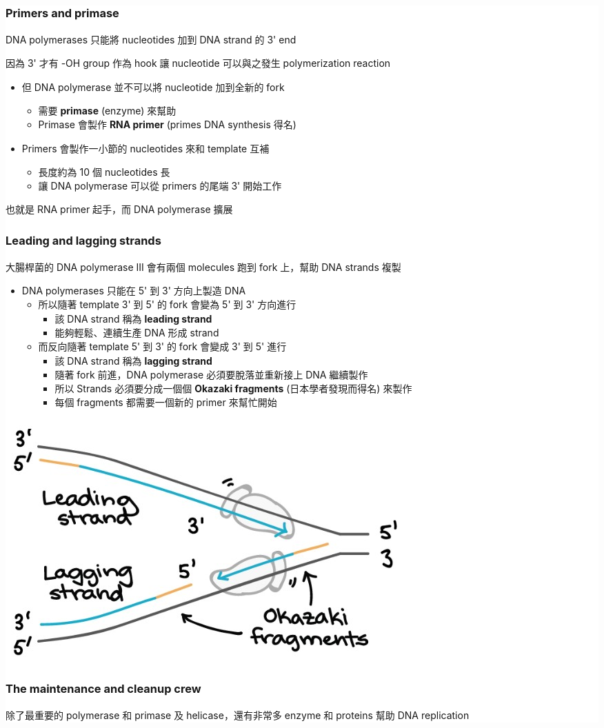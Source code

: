 ### Primers and primase

DNA polymerases 只能將 nucleotides 加到 DNA strand 的 3' end

因為 3' 才有 -OH group 作為 hook 讓 nucleotide 可以與之發生 polymerization reaction

* 但 DNA polymerase 並不可以將 nucleotide 加到全新的 fork
  * 需要 **primase** (enzyme) 來幫助
  * Primase 會製作 **RNA primer** (primes DNA synthesis 得名)

* Primers 會製作一小節的 nucleotides 來和 template 互補
  * 長度約為 10 個 nucleotides 長
  * 讓 DNA polymerase 可以從 primers 的尾端 3' 開始工作

也就是 RNA primer 起手，而 DNA polymerase 擴展

### Leading and lagging strands

大腸桿菌的 DNA polymerase III 會有兩個 molecules 跑到 fork 上，幫助 DNA strands 複製

* DNA polymerases 只能在 5' 到 3' 方向上製造 DNA
  * 所以隨著 template 3' 到 5' 的 fork 會變為 5' 到 3' 方向進行
    * 該 DNA strand 稱為 **leading strand**
    * 能夠輕鬆、連續生產 DNA 形成 strand
  * 而反向隨著 template 5' 到 3' 的 fork 會變成 3' 到 5' 進行
    * 該 DNA strand 稱為 **lagging strand**
    * 隨著 fork 前進，DNA polymerase 必須要脫落並重新接上 DNA 繼續製作
    * 所以 Strands 必須要分成一個個 **Okazaki fragments** (日本學者發現而得名) 來製作
    * 每個 fragments 都需要一個新的 primer 來幫忙開始

![](../.gitbook/assets/leading_lagging_strands.jpg)

### The maintenance and cleanup crew

除了最重要的 polymerase 和 primase 及 helicase，還有非常多 enzyme 和 proteins 幫助 DNA replication
